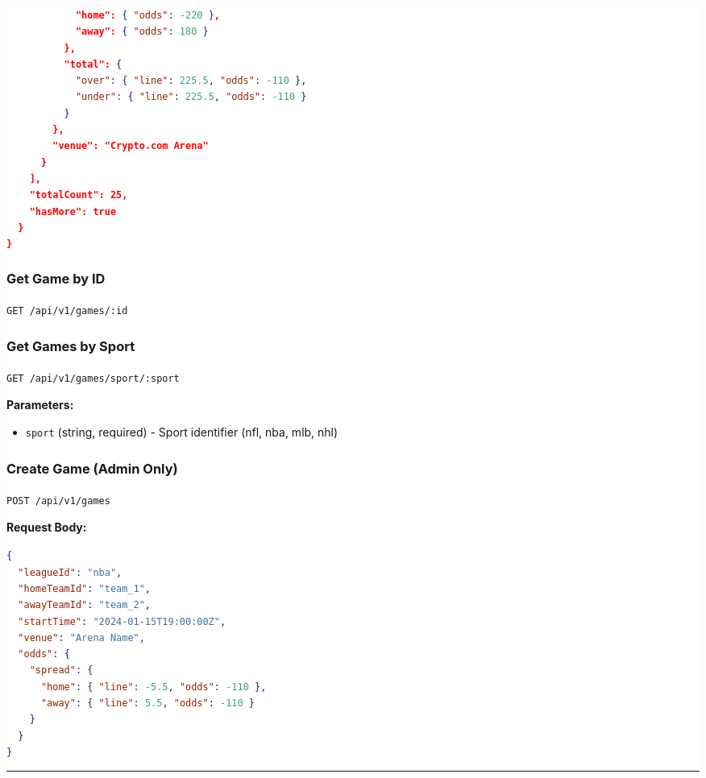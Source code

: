 ```json
            "home": { "odds": -220 },
            "away": { "odds": 180 }
          },
          "total": {
            "over": { "line": 225.5, "odds": -110 },
            "under": { "line": 225.5, "odds": -110 }
          }
        },
        "venue": "Crypto.com Arena"
      }
    ],
    "totalCount": 25,
    "hasMore": true
  }
}
```

### Get Game by ID

```http
GET /api/v1/games/:id
```

### Get Games by Sport

```http
GET /api/v1/games/sport/:sport
```

**Parameters:**

- `sport` (string, required) - Sport identifier (nfl, nba, mlb, nhl)

### Create Game (Admin Only)

```http
POST /api/v1/games
```

**Request Body:**

```json
{
  "leagueId": "nba",
  "homeTeamId": "team_1",
  "awayTeamId": "team_2",
  "startTime": "2024-01-15T19:00:00Z",
  "venue": "Arena Name",
  "odds": {
    "spread": {
      "home": { "line": -5.5, "odds": -110 },
      "away": { "line": 5.5, "odds": -110 }
    }
  }
}
```

---